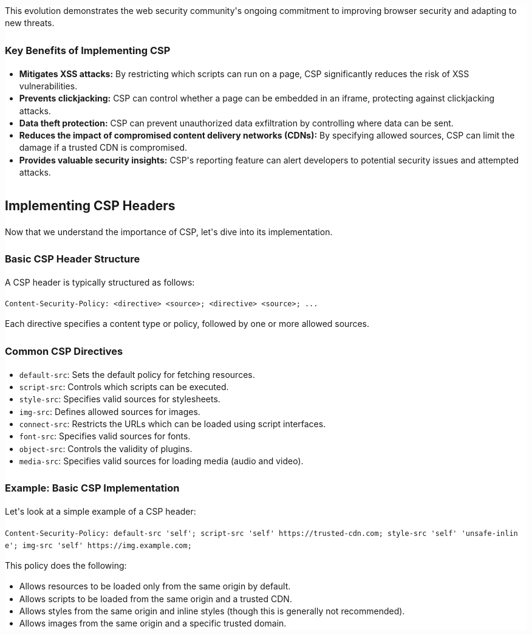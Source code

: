 This evolution demonstrates the web security community's ongoing commitment to improving browser security and adapting to new threats.

### Key Benefits of Implementing CSP

* **Mitigates XSS attacks:** By restricting which scripts can run on a page, CSP significantly reduces the risk of XSS vulnerabilities.
* **Prevents clickjacking:** CSP can control whether a page can be embedded in an iframe, protecting against clickjacking attacks.
* **Data theft protection:** CSP can prevent unauthorized data exfiltration by controlling where data can be sent.
* **Reduces the impact of compromised content delivery networks (CDNs):** By specifying allowed sources, CSP can limit the damage if a trusted CDN is compromised.
* **Provides valuable security insights:** CSP's reporting feature can alert developers to potential security issues and attempted attacks.

## Implementing CSP Headers

Now that we understand the importance of CSP, let's dive into its implementation.

### Basic CSP Header Structure

A CSP header is typically structured as follows:

```
Content-Security-Policy: <directive> <source>; <directive> <source>; ...
```

Each directive specifies a content type or policy, followed by one or more allowed sources.

### Common CSP Directives

* `default-src`: Sets the default policy for fetching resources.
* `script-src`: Controls which scripts can be executed.
* `style-src`: Specifies valid sources for stylesheets.
* `img-src`: Defines allowed sources for images.
* `connect-src`: Restricts the URLs which can be loaded using script interfaces.
* `font-src`: Specifies valid sources for fonts.
* `object-src`: Controls the validity of plugins.
* `media-src`: Specifies valid sources for loading media (audio and video).

### Example: Basic CSP Implementation

Let's look at a simple example of a CSP header:

```
Content-Security-Policy: default-src 'self'; script-src 'self' https://trusted-cdn.com; style-src 'self' 'unsafe-inline'; img-src 'self' https://img.example.com;
```

This policy does the following:

* Allows resources to be loaded only from the same origin by default.
* Allows scripts to be loaded from the same origin and a trusted CDN.
* Allows styles from the same origin and inline styles (though this is generally not recommended).
* Allows images from the same origin and a specific trusted domain.

